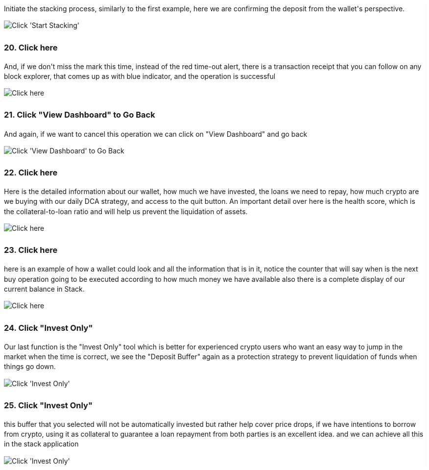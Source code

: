 Initiate the stacking process, similarly to the first example, here we are confirming the deposit from the wallet's perspective.

![Click 'Start Stacking'](https://static.guidde.com/v0/qg%2Fs36dhGZMZGU1SDhyBhR27hjkFNk2%2FeLfRk7ekU6pzPCGjYTG44J%2FoesQ4uA4EJbXv7TB8t2dUZ_doc.png?alt=media&token=6e87c1f1-fc83-4865-a723-5c70d52e13d8)

### 20\. Click here

And, if we don't miss the mark this time, instead of the red time-out alert, there is a transaction receipt that you can follow on any block explorer, that comes up as with blue indicator, and the operation is successful

![Click here](https://static.guidde.com/v0/qg%2Fs36dhGZMZGU1SDhyBhR27hjkFNk2%2FeLfRk7ekU6pzPCGjYTG44J%2F2NTgnEgPue872VuVXiNdz8_doc.png?alt=media&token=ed888fda-8ece-441f-a602-954458ae90bd)

### 21\. Click "View Dashboard" to Go Back

And again, if we want to cancel this operation we can click on "View Dashboard" and go back

![Click 'View Dashboard' to Go Back](https://static.guidde.com/v0/qg%2Fs36dhGZMZGU1SDhyBhR27hjkFNk2%2FeLfRk7ekU6pzPCGjYTG44J%2FrEHuroyWrSdcF55CbYEpg3_doc.png?alt=media&token=2a93fa1d-2e90-4230-9ec7-00331d3eb453)

### 22\. Click here

Here is the detailed information about our wallet, how much we have invested, the loans we need to repay, how much crypto are we buying with our daily DCA strategy, and access to the quit button. An important detail over here is the health score, which is the collateral-to-loan ratio and will help us prevent the liquidation of assets.

![Click here](https://static.guidde.com/v0/qg%2Fs36dhGZMZGU1SDhyBhR27hjkFNk2%2FeLfRk7ekU6pzPCGjYTG44J%2FpZS7YcuDTDfN7iMfEWTieR_doc.png?alt=media&token=bb80783e-607e-471c-81dd-3bf15d57f73a)

### 23\. Click here

here is an example of how a wallet could look and all the information that is in it, notice the counter that will say when is the next buy operation going to be executed according to how much money we have available also there is a complete display of our current balance in Stack.

![Click here](https://static.guidde.com/v0/qg%2Fs36dhGZMZGU1SDhyBhR27hjkFNk2%2FeLfRk7ekU6pzPCGjYTG44J%2FfZJzQW3vhdY1gsxnjm9A4P_doc.png?alt=media&token=037a2d80-cb3e-47f3-82f2-00ce8612fda2)

### 24\. Click "Invest Only"

Our last function is the "Invest Only" tool which is better for experienced crypto users who want an easy way to jump in the market when the time is correct, we see the "Deposit Buffer" again as a protection strategy to prevent liquidation of funds when things go down.

![Click 'Invest Only'](https://static.guidde.com/v0/qg%2Fs36dhGZMZGU1SDhyBhR27hjkFNk2%2FeLfRk7ekU6pzPCGjYTG44J%2FhmtnFA7Ry9orzaH8XebV1Q_doc.png?alt=media&token=91044e1d-9891-4946-92ff-793d73e2478a)

### 25\. Click "Invest Only"

this buffer that you selected will not be automatically invested but rather help cover price drops, if we have intentions to borrow from crypto, using it as collateral to guarantee a loan repayment from both parties is an excellent idea. and we can achieve all this in the stack application

![Click 'Invest Only'](https://static.guidde.com/v0/qg%2Fs36dhGZMZGU1SDhyBhR27hjkFNk2%2FeLfRk7ekU6pzPCGjYTG44J%2F54ij7d2fEauZnAYPcNuvRJ_doc.png?alt=media&token=65acd640-953f-4a01-bc5e-80f2d30bc777)
